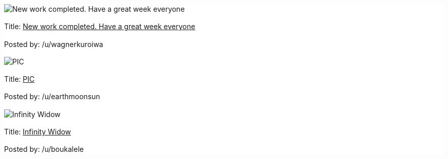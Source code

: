   </div>
</div>

<div class="card">
  <div class="card-image">
    <img class="post-img" src="https://i.redd.it/e9zj6bev04n51.jpg" alt="New work completed. Have a great week everyone" title="New work completed. Have a great week everyone" />
  </div>
  <div class="card-content">
    <div class="media">
      <div class="media-content">
        <p class="title is-4">
           Title: <a href="https://www.reddit.com/r/pics/comments/isk83p/new_work_completed_have_a_great_week_everyone/">New work completed. Have a great week everyone</a>
        </p>
        <p class="subtitle is-4">Posted by: /u/wagnerkuroiwa</p>
      </div>
    </div>
  </div>
</div>

<div class="card">
  <div class="card-image">
    <img class="post-img" src="https://i.redd.it/9dtklvuhrom51.jpg" alt="PIC" title="PIC" />
  </div>
  <div class="card-content">
    <div class="media">
      <div class="media-content">
        <p class="title is-4">
           Title: <a href="https://www.reddit.com/r/nocontextpics/comments/ira29c/pic/">PIC</a>
        </p>
        <p class="subtitle is-4">Posted by: /u/earthmoonsun</p>
      </div>
    </div>
  </div>
</div>

<div class="card">
  <div class="card-image">
    <img class="post-img" src="https://i.redd.it/uj5ah6sswxm51.jpg" alt="Infinity Widow" title="Infinity Widow" />
  </div>
  <div class="card-content">
    <div class="media">
      <div class="media-content">
        <p class="title is-4">
           Title: <a href="https://www.reddit.com/r/memes/comments/is13ym/infinity_widow/">Infinity Widow</a>
        </p>
        <p class="subtitle is-4">Posted by: /u/boukalele</p>
      </div>
    </div>
  </div>
</div>

